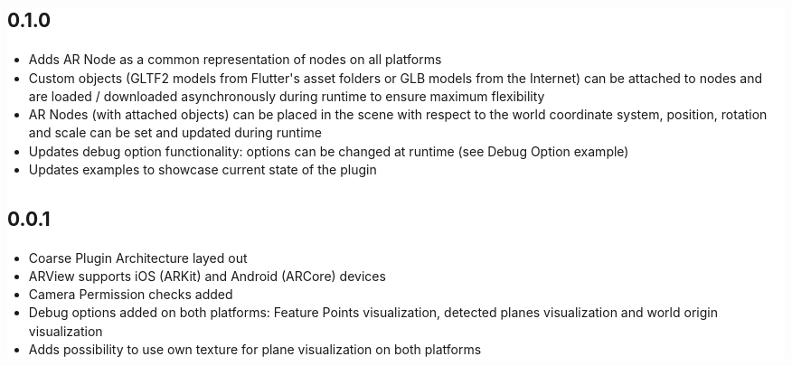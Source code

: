 ## 0.1.0

* Adds AR Node as a common representation of nodes on all platforms
* Custom objects (GLTF2 models from Flutter's asset folders or GLB models from the Internet) can be attached to nodes and are loaded / downloaded asynchronously during runtime to ensure maximum flexibility
* AR Nodes (with attached objects) can be placed in the scene with respect to the world coordinate system, position, rotation and scale can be set and updated during runtime
* Updates debug option functionality: options can be changed at runtime (see Debug Option example)
* Updates examples to showcase current state of the plugin

## 0.0.1

* Coarse Plugin Architecture layed out
* ARView supports iOS (ARKit) and Android (ARCore) devices
* Camera Permission checks added
* Debug options added on both platforms: Feature Points visualization, detected planes visualization and world origin visualization
* Adds possibility to use own texture for plane visualization on both platforms
